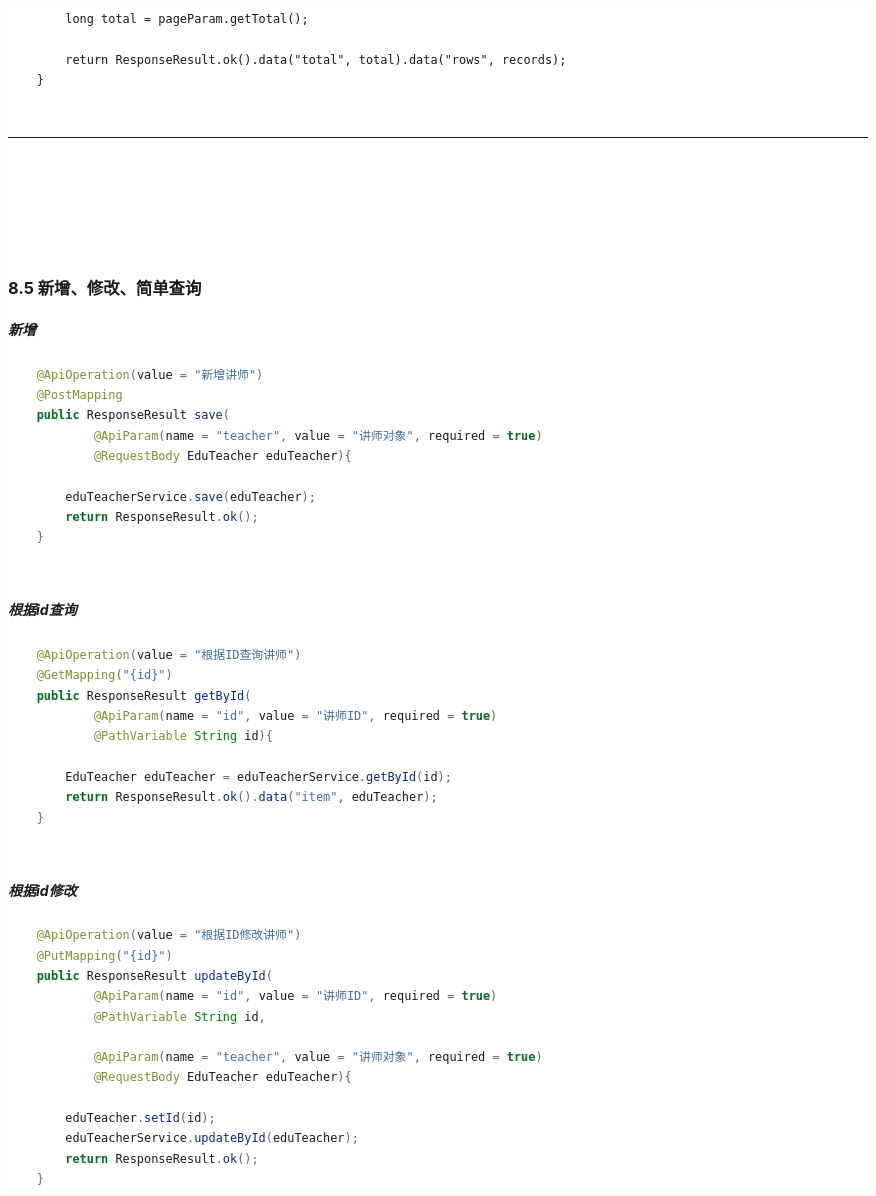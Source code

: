 ```
        long total = pageParam.getTotal();

        return ResponseResult.ok().data("total", total).data("rows", records);
    }
```

<br>

---

<div STYLE="page-break-after: always;">
    <br>
	<br>
	<br>
	<br>
	<br>
</div>

### 8.5	新增、修改、简单查询

##### 新增

```java
    @ApiOperation(value = "新增讲师")
    @PostMapping
    public ResponseResult save(
            @ApiParam(name = "teacher", value = "讲师对象", required = true)
            @RequestBody EduTeacher eduTeacher){

        eduTeacherService.save(eduTeacher);
        return ResponseResult.ok();
    }
```

<br>

##### 根据id查询

```java
    @ApiOperation(value = "根据ID查询讲师")
    @GetMapping("{id}")
    public ResponseResult getById(
            @ApiParam(name = "id", value = "讲师ID", required = true)
            @PathVariable String id){

        EduTeacher eduTeacher = eduTeacherService.getById(id);
        return ResponseResult.ok().data("item", eduTeacher);
    }
```

<br>

##### 根据id修改

```java
    @ApiOperation(value = "根据ID修改讲师")
    @PutMapping("{id}")
    public ResponseResult updateById(
            @ApiParam(name = "id", value = "讲师ID", required = true)
            @PathVariable String id,

            @ApiParam(name = "teacher", value = "讲师对象", required = true)
            @RequestBody EduTeacher eduTeacher){

        eduTeacher.setId(id);
        eduTeacherService.updateById(eduTeacher);
        return ResponseResult.ok();
    }
```